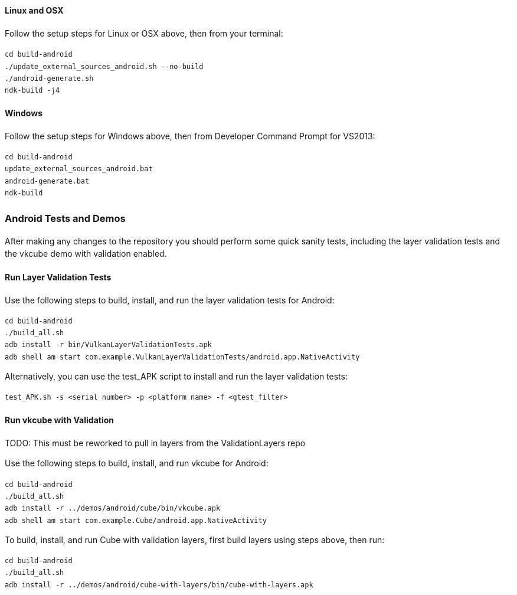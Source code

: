 #### Linux and OSX

Follow the setup steps for Linux or OSX above, then from your terminal:

    cd build-android
    ./update_external_sources_android.sh --no-build
    ./android-generate.sh
    ndk-build -j4

#### Windows

Follow the setup steps for Windows above, then from Developer Command Prompt
for VS2013:

    cd build-android
    update_external_sources_android.bat
    android-generate.bat
    ndk-build

### Android Tests and Demos

After making any changes to the repository you should perform some quick
sanity tests, including the layer validation tests and the vkcube 
demo with validation enabled.

#### Run Layer Validation Tests

Use the following steps to build, install, and run the layer validation tests
for Android:

    cd build-android
    ./build_all.sh
    adb install -r bin/VulkanLayerValidationTests.apk
    adb shell am start com.example.VulkanLayerValidationTests/android.app.NativeActivity

Alternatively, you can use the test_APK script to install and run the layer
validation tests:

    test_APK.sh -s <serial number> -p <platform name> -f <gtest_filter>

#### Run vkcube with Validation

TODO: This must be reworked to pull in layers from the ValidationLayers repo

Use the following steps to build, install, and run vkcube for Android:

    cd build-android
    ./build_all.sh
    adb install -r ../demos/android/cube/bin/vkcube.apk
    adb shell am start com.example.Cube/android.app.NativeActivity

To build, install, and run Cube with validation layers,
first build layers using steps above, then run:

    cd build-android
    ./build_all.sh
    adb install -r ../demos/android/cube-with-layers/bin/cube-with-layers.apk
